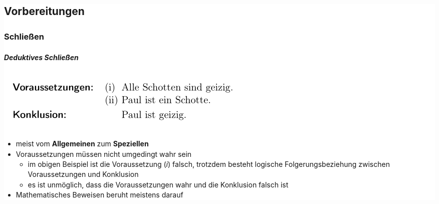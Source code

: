 
## Vorbereitungen
### Schließen
##### Deduktives Schließen
##### ![_2021-12-09-00-16-10](_resources/_2021-12-09-00-16-10.png)
- meist vom **Allgemeinen** zum **Speziellen**
- Voraussetzungen müssen nicht umgedingt wahr sein
  - im obigen Beispiel ist die Voraussetzung $(i)$ falsch, trotzdem besteht logische Folgerungsbeziehung zwischen Voraussetzungen und Konklusion
  - es ist unmöglich, dass die Voraussetzungen wahr und die Konklusion falsch ist
- Mathematisches Beweisen beruht meistens darauf

